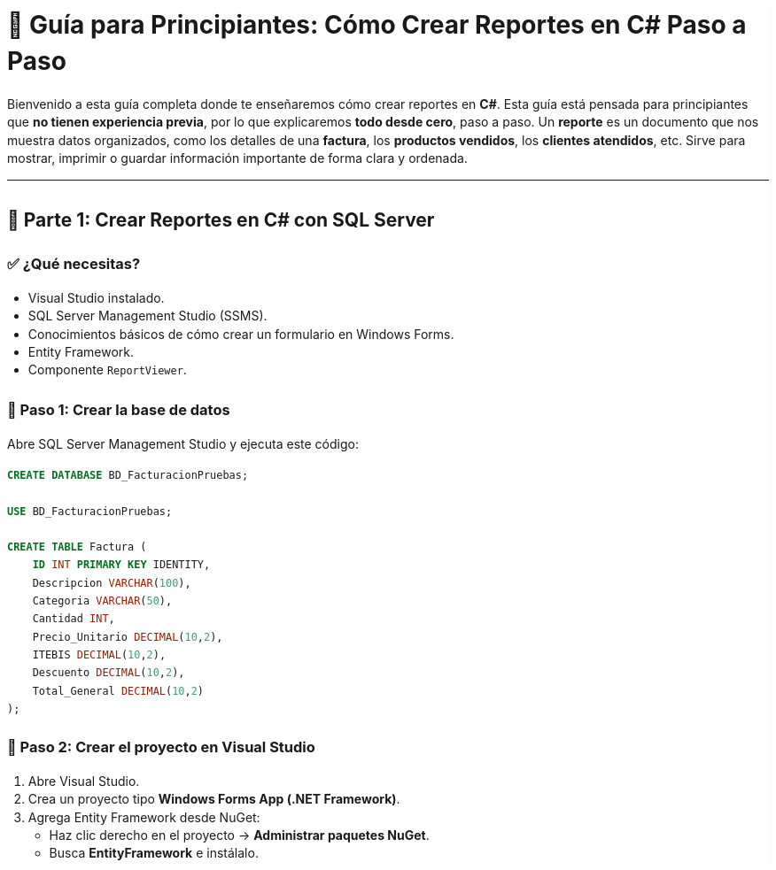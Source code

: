 
# 📘 Guía para Principiantes: Cómo Crear Reportes en C# Paso a Paso

Bienvenido a esta guía completa donde te enseñaremos cómo crear reportes en **C#**. Esta guía está pensada para principiantes que **no tienen experiencia previa**, por lo que explicaremos **todo desde cero**, paso a paso.
Un **reporte** es un documento que nos muestra datos organizados, como los detalles de una **factura**, los **productos vendidos**, los **clientes atendidos**, etc. Sirve para mostrar, imprimir o guardar información importante de forma clara y ordenada.

---

## 🧩 Parte 1: Crear Reportes en C# con SQL Server

### ✅ ¿Qué necesitas?

- Visual Studio instalado.
- SQL Server Management Studio (SSMS).
- Conocimientos básicos de cómo crear un formulario en Windows Forms.
- Entity Framework.
- Componente `ReportViewer`.

### 🧱 Paso 1: Crear la base de datos

Abre SQL Server Management Studio y ejecuta este código:

```sql
CREATE DATABASE BD_FacturacionPruebas;

USE BD_FacturacionPruebas;

CREATE TABLE Factura (
    ID INT PRIMARY KEY IDENTITY,
    Descripcion VARCHAR(100),
    Categoria VARCHAR(50),
    Cantidad INT,
    Precio_Unitario DECIMAL(10,2),
    ITEBIS DECIMAL(10,2),
    Descuento DECIMAL(10,2),
    Total_General DECIMAL(10,2)
);
```

### 🧱 Paso 2: Crear el proyecto en Visual Studio

1. Abre Visual Studio.
2. Crea un proyecto tipo **Windows Forms App (.NET Framework)**.
3. Agrega Entity Framework desde NuGet:
   - Haz clic derecho en el proyecto → **Administrar paquetes NuGet**.
   - Busca **EntityFramework** e instálalo.
